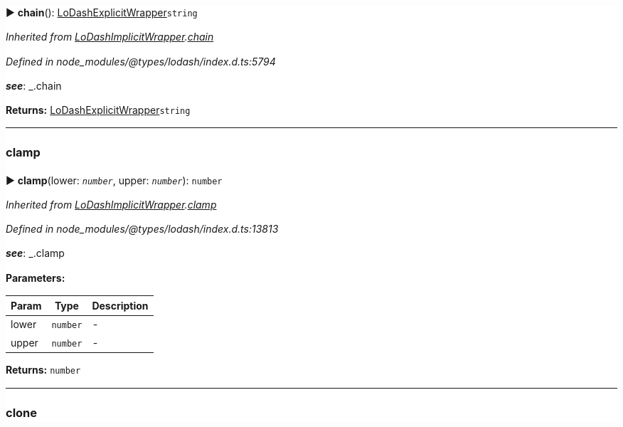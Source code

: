 ► **chain**(): [LoDashExplicitWrapper](_node_modules__types_lodash_index_d_._.lodashexplicitwrapper.md)`string`



*Inherited from [LoDashImplicitWrapper](_node_modules__types_lodash_index_d_._.lodashimplicitwrapper.md).[chain](_node_modules__types_lodash_index_d_._.lodashimplicitwrapper.md#chain)*

*Defined in node_modules/@types/lodash/index.d.ts:5794*


*__see__*: _.chain





**Returns:** [LoDashExplicitWrapper](_node_modules__types_lodash_index_d_._.lodashexplicitwrapper.md)`string`





___

<a id="clamp"></a>

###  clamp

► **clamp**(lower: *`number`*, upper: *`number`*): `number`



*Inherited from [LoDashImplicitWrapper](_node_modules__types_lodash_index_d_._.lodashimplicitwrapper.md).[clamp](_node_modules__types_lodash_index_d_._.lodashimplicitwrapper.md#clamp)*

*Defined in node_modules/@types/lodash/index.d.ts:13813*


*__see__*: _.clamp



**Parameters:**

| Param | Type | Description |
| ------ | ------ | ------ |
| lower | `number`   |  - |
| upper | `number`   |  - |





**Returns:** `number`





___

<a id="clone"></a>

###  clone
